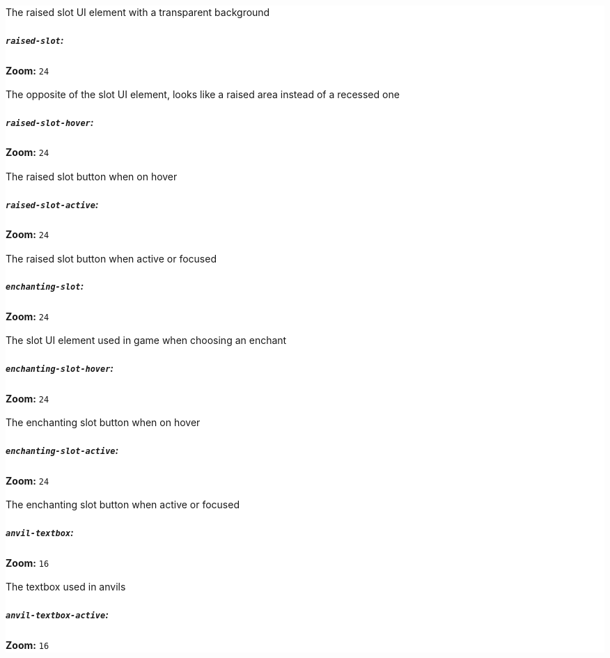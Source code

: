 The raised slot UI element with a transparent background

##### `raised-slot`:

**Zoom:** `24`

<div class="h-1-block w-1-block raised-slot"></div>

The opposite of the slot UI element, looks like a raised area instead of a recessed one

##### `raised-slot-hover`:

**Zoom:** `24`

<div class="h-1-block w-1-block raised-slot-hover"></div>

The raised slot button when on hover

##### `raised-slot-active`:

**Zoom:** `24`

<div class="h-1-block w-1-block raised-slot-active"></div>

The raised slot button when active or focused

##### `enchanting-slot`:

**Zoom:** `24`

<div class="h-1-block w-1-block enchanting-slot"></div>

The slot UI element used in game when choosing an enchant

##### `enchanting-slot-hover`:

**Zoom:** `24`

<div class="h-1-block w-1-block enchanting-slot-hover"></div>

The enchanting slot button when on hover

##### `enchanting-slot-active`:

**Zoom:** `24`

<div class="h-1-block w-1-block enchanting-slot-active"></div>

The enchanting slot button when active or focused

##### `anvil-textbox`:

**Zoom:** `16`

<div class="h-1/2-block w-5-block anvil-textbox"></div>

The textbox used in anvils

##### `anvil-textbox-active`:

**Zoom:** `16`

<div class="h-1/2-block w-5-block anvil-textbox-active"></div>
